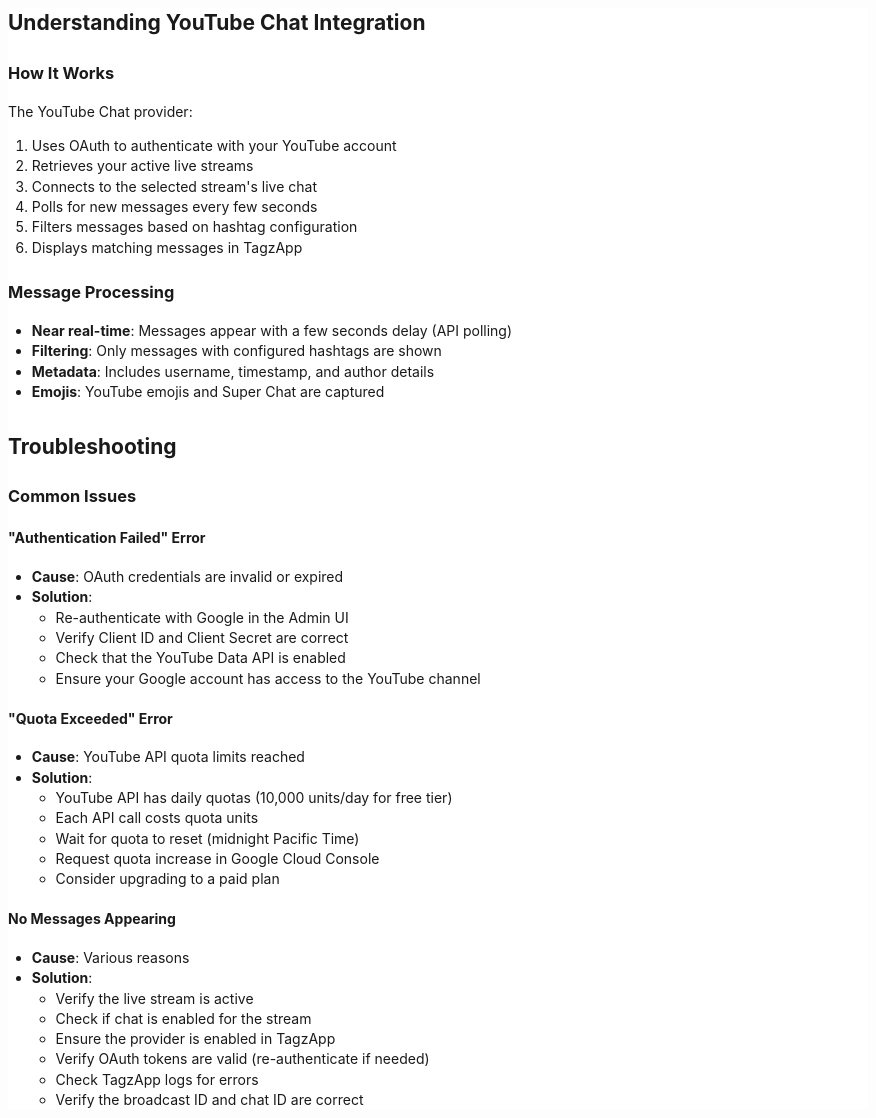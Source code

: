 ## Understanding YouTube Chat Integration

### How It Works

The YouTube Chat provider:
1. Uses OAuth to authenticate with your YouTube account
2. Retrieves your active live streams
3. Connects to the selected stream's live chat
4. Polls for new messages every few seconds
5. Filters messages based on hashtag configuration
6. Displays matching messages in TagzApp

### Message Processing

- **Near real-time**: Messages appear with a few seconds delay (API polling)
- **Filtering**: Only messages with configured hashtags are shown
- **Metadata**: Includes username, timestamp, and author details
- **Emojis**: YouTube emojis and Super Chat are captured

## Troubleshooting

### Common Issues

#### "Authentication Failed" Error
- **Cause**: OAuth credentials are invalid or expired
- **Solution**: 
  - Re-authenticate with Google in the Admin UI
  - Verify Client ID and Client Secret are correct
  - Check that the YouTube Data API is enabled
  - Ensure your Google account has access to the YouTube channel

#### "Quota Exceeded" Error
- **Cause**: YouTube API quota limits reached
- **Solution**: 
  - YouTube API has daily quotas (10,000 units/day for free tier)
  - Each API call costs quota units
  - Wait for quota to reset (midnight Pacific Time)
  - Request quota increase in Google Cloud Console
  - Consider upgrading to a paid plan

#### No Messages Appearing
- **Cause**: Various reasons
- **Solution**:
  - Verify the live stream is active
  - Check if chat is enabled for the stream
  - Ensure the provider is enabled in TagzApp
  - Verify OAuth tokens are valid (re-authenticate if needed)
  - Check TagzApp logs for errors
  - Verify the broadcast ID and chat ID are correct
